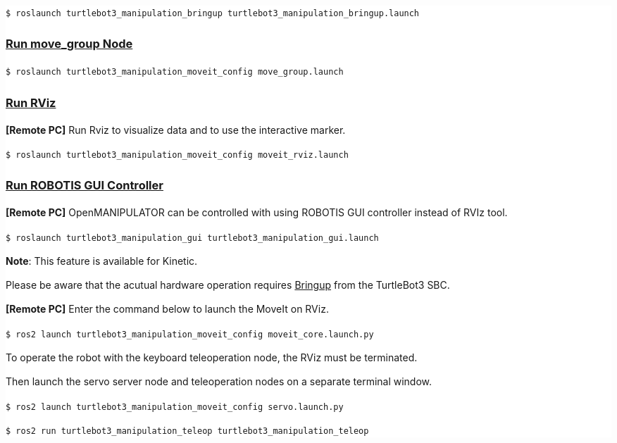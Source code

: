 ```
$ roslaunch turtlebot3_manipulation_bringup turtlebot3_manipulation_bringup.launch

```

### [Run move\_group Node](#run-move-group-node "#run-move-group-node")

```
$ roslaunch turtlebot3_manipulation_moveit_config move_group.launch

```

### [Run RViz](#run-rviz "#run-rviz")

**[Remote PC]** Run Rviz to visualize data and to use the interactive marker.

```
$ roslaunch turtlebot3_manipulation_moveit_config moveit_rviz.launch

```

### [Run ROBOTIS GUI Controller](#run-robotis-gui-controller "#run-robotis-gui-controller")

**[Remote PC]** OpenMANIPULATOR can be controlled with using ROBOTIS GUI controller instead of RVIz tool.

```
$ roslaunch turtlebot3_manipulation_gui turtlebot3_manipulation_gui.launch

```

**Note**: This feature is available for Kinetic.

Please be aware that the acutual hardware operation requires [Bringup](#bringup "#bringup") from the TurtleBot3 SBC.

**[Remote PC]** Enter the command below to launch the MoveIt on RViz.

```
$ ros2 launch turtlebot3_manipulation_moveit_config moveit_core.launch.py

```

To operate the robot with the keyboard teleoperation node, the RViz must be terminated.  

Then launch the servo server node and teleoperation nodes on a separate terminal window.

```
$ ros2 launch turtlebot3_manipulation_moveit_config servo.launch.py

```

```
$ ros2 run turtlebot3_manipulation_teleop turtlebot3_manipulation_teleop

```

